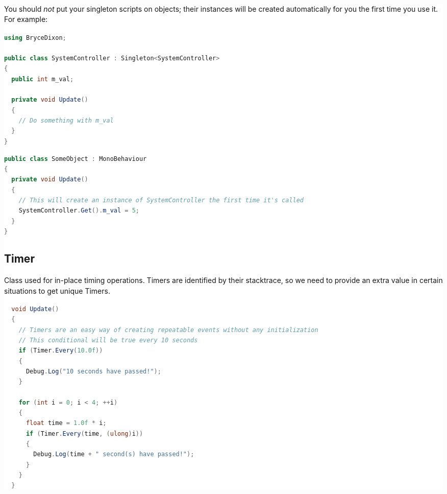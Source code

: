 You should *not* put your singleton scripts on objects; their instances will be created automatically for you the first time you use it. For example:

```cs
using BryceDixon;

public class SystemController : Singleton<SystemController>
{
  public int m_val;

  private void Update()
  {
    // Do something with m_val
  }
}
```

```cs
public class SomeObject : MonoBehaviour
{
  private void Update()
  {
    // This will create an instance of SystemController the first time it's called
    SystemController.Get().m_val = 5;
  }
}
```

## Timer

Class used for in-place timing operations. Timers are identified by their stacktrace, so we need to provide an extra value in certain situations to get unique Timers.

```cs
  void Update()
  {
    // Timers are an easy way of creating repeatable events without any initialization
    // This conditional will be true every 10 seconds
    if (Timer.Every(10.0f))
    {
      Debug.Log("10 seconds have passed!");
    }

    for (int i = 0; i < 4; ++i)
    {
      float time = 1.0f * i;
      if (Timer.Every(time, (ulong)i))
      {
        Debug.Log(time + " second(s) have passed!");
      }
    }
  }
```

